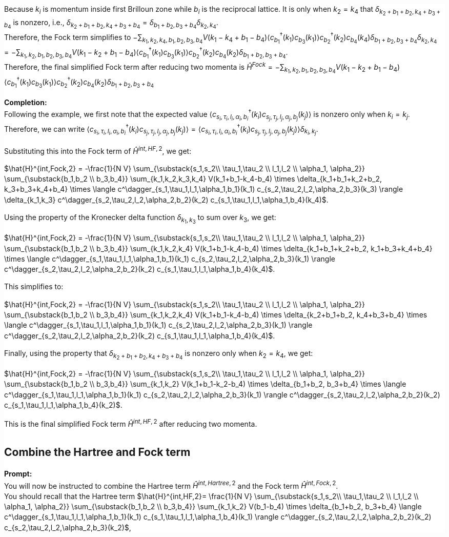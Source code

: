 Because $k_i$ is momentum inside first Brilloun zone while $b_i$ is the reciprocal lattice. It is only when $k_2=k_4$ that $\delta_{k_2+b_1+b_2,k_4+b_3+b_4}$ is nonzero, i.e., $\delta_{k_2+b_1+b_2,k_4+b_3+b_4}=\delta_{b_1+b_2,b_3+b_4}\delta_{k_2,k_4}$.  
Therefore, the Fock term simplifies to $-\sum_{k_1,k_2, k_4,b_1,b_2,b_3,b_4}  V(k_1-k_4+b_1-b_4) \langle c_{b_1}^\dagger(k_1) c_{b_3}(k_1) \rangle c_{b_2}^\dagger(k_2) c_{b_4}(k_4) \delta_{b_1+b_2,b_3+b_4}\delta_{k_2,k_4}=-\sum_{k_1,k_2, b_1,b_2,b_3,b_4} V(k_1-k_2+b_1-b_4) \langle c_{b_1}^\dagger(k_1) c_{b_3}(k_1) \rangle c_{b_2}^\dagger(k_2) c_{b_4}(k_2) \delta_{b_1+b_2,b_3+b_4}$.  
Therefore, the final simplified Fock term after reducing two momenta is $\hat{H}^{Fock}=-\sum_{k_1, k_2,b_1,b_2,b_3,b_4}  V(k_1-k_2+b_1-b_4) \langle c_{b_1}^\dagger(k_1) c_{b_3}(k_1) \rangle c_{b_2}^\dagger(k_2) c_{b_4}(k_2) \delta_{b_1+b_2,b_3+b_4}$

**Completion:**  
Following the example, we first note that the expected value $\langle c_{s_i,\tau_i,l_i,\alpha_i,b_i}^\dagger(k_i) c_{s_j,\tau_j,l_j,\alpha_j,b_j}(k_j) \rangle$ is nonzero only when $k_i=k_j$. Therefore, we can write $\langle c_{s_i,\tau_i,l_i,\alpha_i,b_i}^\dagger(k_i) c_{s_j,\tau_j,l_j,\alpha_j,b_j}(k_j) \rangle=\langle c_{s_i,\tau_i,l_i,\alpha_i,b_i}^\dagger(k_i) c_{s_j,\tau_j,l_j,\alpha_j,b_j}(k_j) \rangle \delta_{k_i,k_j}$.

Substituting this into the Fock term of $\hat{H}^{int,HF,2}$, we get:

$\hat{H}^{int,Fock,2} = -\frac{1}{N V} \sum_{\substack{s_1,s_2\\ \tau_1,\tau_2 \\ l_1,l_2 \\ \alpha_1, \alpha_2}} \sum_{\substack{b_1,b_2 \\ b_3,b_4}} \sum_{k_1,k_2,k_3,k_4} V(k_1+b_1-k_4-b_4) \times \delta_{k_1+b_1+k_2+b_2, k_3+b_3+k_4+b_4} \times \langle c^\dagger_{s_1,\tau_1,l_1,\alpha_1,b_1}(k_1) c_{s_2,\tau_2,l_2,\alpha_2,b_3}(k_3) \rangle \delta_{k_1,k_3} c^\dagger_{s_2,\tau_2,l_2,\alpha_2,b_2}(k_2) c_{s_1,\tau_1,l_1,\alpha_1,b_4}(k_4)$.

Using the property of the Kronecker delta function $\delta_{k_1,k_3}$ to sum over $k_3$, we get:

$\hat{H}^{int,Fock,2} = -\frac{1}{N V} \sum_{\substack{s_1,s_2\\ \tau_1,\tau_2 \\ l_1,l_2 \\ \alpha_1, \alpha_2}} \sum_{\substack{b_1,b_2 \\ b_3,b_4}} \sum_{k_1,k_2,k_4} V(k_1+b_1-k_4-b_4) \times \delta_{k_1+b_1+k_2+b_2, k_1+b_3+k_4+b_4} \times \langle c^\dagger_{s_1,\tau_1,l_1,\alpha_1,b_1}(k_1) c_{s_2,\tau_2,l_2,\alpha_2,b_3}(k_1) \rangle c^\dagger_{s_2,\tau_2,l_2,\alpha_2,b_2}(k_2) c_{s_1,\tau_1,l_1,\alpha_1,b_4}(k_4)$.

This simplifies to:

$\hat{H}^{int,Fock,2} = -\frac{1}{N V} \sum_{\substack{s_1,s_2\\ \tau_1,\tau_2 \\ l_1,l_2 \\ \alpha_1, \alpha_2}} \sum_{\substack{b_1,b_2 \\ b_3,b_4}} \sum_{k_1,k_2,k_4} V(k_1+b_1-k_4-b_4) \times \delta_{k_2+b_1+b_2, k_4+b_3+b_4} \times \langle c^\dagger_{s_1,\tau_1,l_1,\alpha_1,b_1}(k_1) c_{s_2,\tau_2,l_2,\alpha_2,b_3}(k_1) \rangle c^\dagger_{s_2,\tau_2,l_2,\alpha_2,b_2}(k_2) c_{s_1,\tau_1,l_1,\alpha_1,b_4}(k_4)$.

Finally, using the property that $\delta_{k_2+b_1+b_2, k_4+b_3+b_4}$ is nonzero only when $k_2=k_4$, we get:

$\hat{H}^{int,Fock,2} = -\frac{1}{N V} \sum_{\substack{s_1,s_2\\ \tau_1,\tau_2 \\ l_1,l_2 \\ \alpha_1, \alpha_2}} \sum_{\substack{b_1,b_2 \\ b_3,b_4}} \sum_{k_1,k_2} V(k_1+b_1-k_2-b_4) \times \delta_{b_1+b_2, b_3+b_4} \times \langle c^\dagger_{s_1,\tau_1,l_1,\alpha_1,b_1}(k_1) c_{s_2,\tau_2,l_2,\alpha_2,b_3}(k_1) \rangle c^\dagger_{s_2,\tau_2,l_2,\alpha_2,b_2}(k_2) c_{s_1,\tau_1,l_1,\alpha_1,b_4}(k_2)$.

This is the final simplified Fock term $\hat{H}^{int,HF,2}$ after reducing two momenta.



## Combine the Hartree and Fock term  
**Prompt:**  
You will now be instructed to combine the Hartree term $\hat{H}^{int,Hartree,2}$ and the Fock term $\hat{H}^{int,Fock,2}$.  
You should recall that the Hartree term $\hat{H}^{int,HF,2}= \frac{1}{N V} \sum_{\substack{s_1,s_2\\ \tau_1,\tau_2 \\ l_1,l_2 \\ \alpha_1, \alpha_2}} \sum_{\substack{b_1,b_2 \\ b_3,b_4}} \sum_{k_1,k_2} V(b_1-b_4) \times \delta_{b_1+b_2, b_3+b_4} \langle c^\dagger_{s_1,\tau_1,l_1,\alpha_1,b_1}(k_1) c_{s_1,\tau_1,l_1,\alpha_1,b_4}(k_1) \rangle c^\dagger_{s_2,\tau_2,l_2,\alpha_2,b_2}(k_2) c_{s_2,\tau_2,l_2,\alpha_2,b_3}(k_2)$,  
